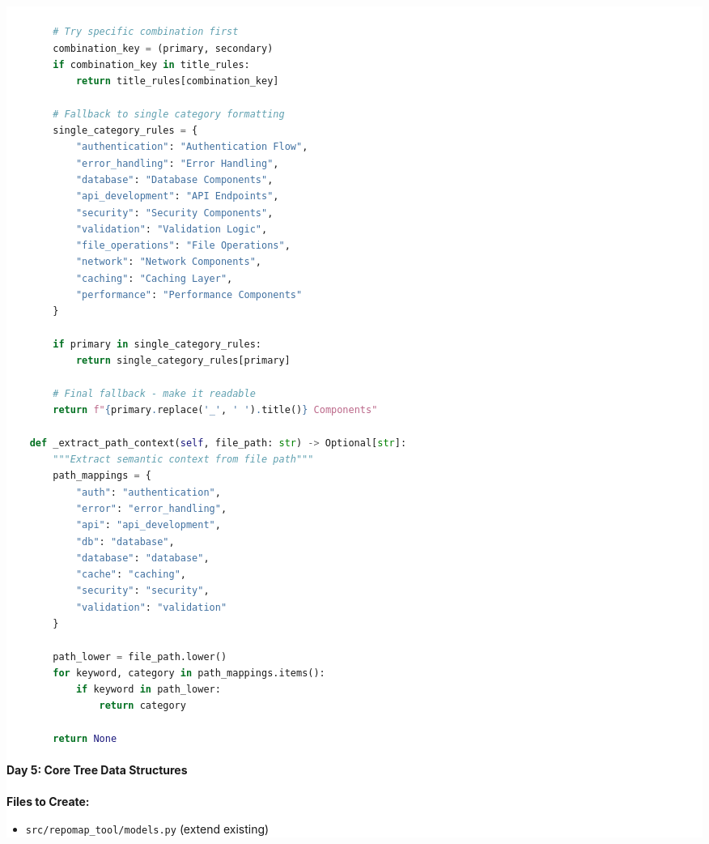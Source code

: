 ```python
        
        # Try specific combination first
        combination_key = (primary, secondary)
        if combination_key in title_rules:
            return title_rules[combination_key]
        
        # Fallback to single category formatting
        single_category_rules = {
            "authentication": "Authentication Flow",
            "error_handling": "Error Handling",
            "database": "Database Components", 
            "api_development": "API Endpoints",
            "security": "Security Components",
            "validation": "Validation Logic",
            "file_operations": "File Operations",
            "network": "Network Components",
            "caching": "Caching Layer",
            "performance": "Performance Components"
        }
        
        if primary in single_category_rules:
            return single_category_rules[primary]
        
        # Final fallback - make it readable
        return f"{primary.replace('_', ' ').title()} Components"
    
    def _extract_path_context(self, file_path: str) -> Optional[str]:
        """Extract semantic context from file path"""
        path_mappings = {
            "auth": "authentication",
            "error": "error_handling",
            "api": "api_development", 
            "db": "database",
            "database": "database",
            "cache": "caching",
            "security": "security",
            "validation": "validation"
        }
        
        path_lower = file_path.lower()
        for keyword, category in path_mappings.items():
            if keyword in path_lower:
                return category
        
        return None
```

#### Day 5: Core Tree Data Structures
**Files to Create:**
- `src/repomap_tool/models.py` (extend existing)
